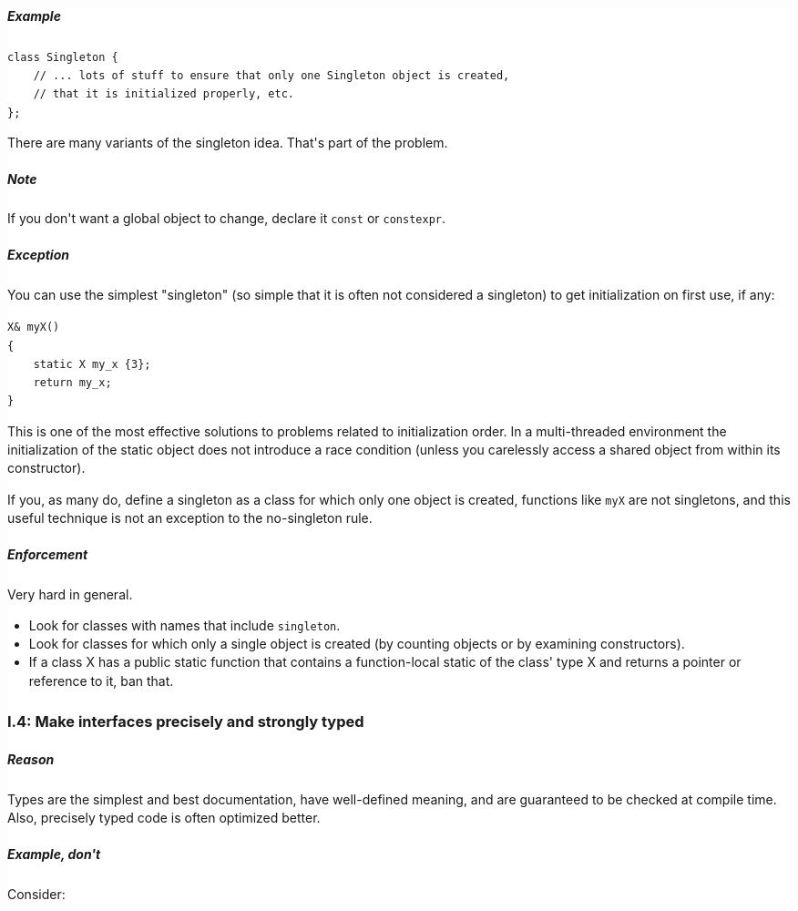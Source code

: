 ##### Example

    class Singleton {
        // ... lots of stuff to ensure that only one Singleton object is created,
        // that it is initialized properly, etc.
    };

There are many variants of the singleton idea.
That's part of the problem.

##### Note

If you don't want a global object to change, declare it `const` or `constexpr`.

##### Exception

You can use the simplest "singleton" (so simple that it is often not considered a singleton) to get initialization on first use, if any:

    X& myX()
    {
        static X my_x {3};
        return my_x;
    }

This is one of the most effective solutions to problems related to initialization order.
In a multi-threaded environment the initialization of the static object does not introduce a race condition
(unless you carelessly access a shared object from within its constructor).

If you, as many do, define a singleton as a class for which only one object is created, functions like `myX` are not singletons, and this useful technique is not an exception to the no-singleton rule.

##### Enforcement

Very hard in general.

* Look for classes with names that include `singleton`.
* Look for classes for which only a single object is created (by counting objects or by examining constructors).
* If a class X has a public static function that contains a function-local static of the class' type X and returns a pointer or reference to it, ban that.

### <a name="Ri-typed"></a>I.4: Make interfaces precisely and strongly typed

##### Reason

Types are the simplest and best documentation, have well-defined meaning, and are guaranteed to be checked at compile time.
Also, precisely typed code is often optimized better.

##### Example, don't

Consider:
